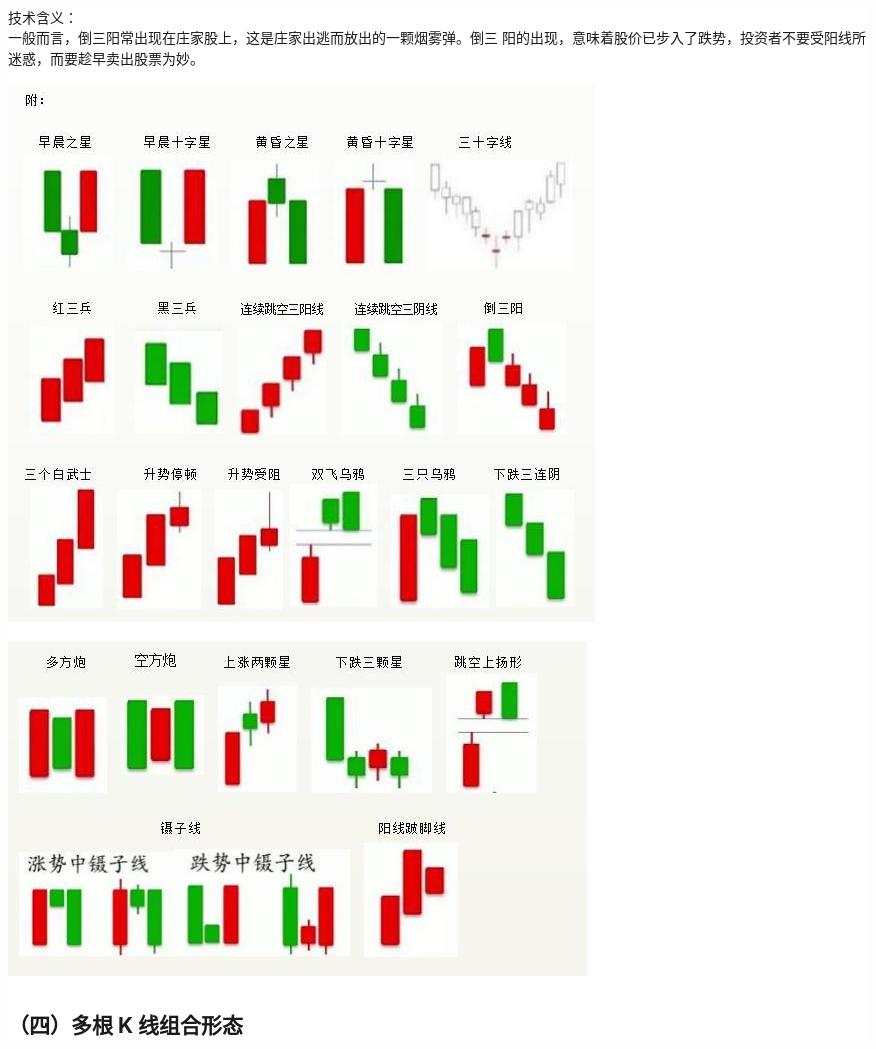 技术含义：  
一般而言，倒三阳常出现在庄家股上，这是庄家出逃而放出的一颗烟雾弹。倒三 阳的出现，意味着股价已步入了跌势，投资者不要受阳线所迷惑，而要趁早卖出股票为妙。  

![alt text](1otx7kflatm1.png_760w.jpg)  

![alt text](p3i4rz3bm3tm.png_760w.jpg)  

## （四）多根 K 线组合形态  
